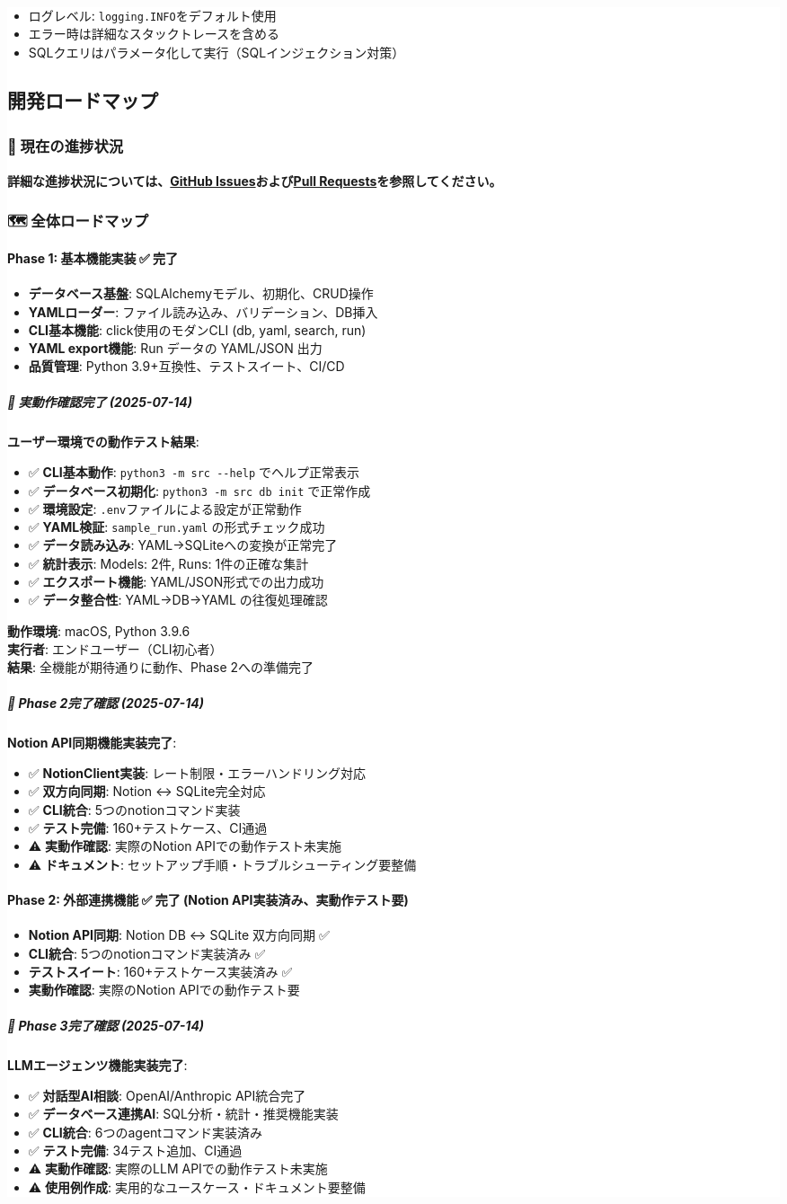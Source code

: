 - ログレベル: `logging.INFO`をデフォルト使用
- エラー時は詳細なスタックトレースを含める
- SQLクエリはパラメータ化して実行（SQLインジェクション対策）

## 開発ロードマップ

### 📍 現在の進捗状況

**詳細な進捗状況については、[GitHub Issues](https://github.com/shomochisaku/sdxl-asset-manager/issues)および[Pull Requests](https://github.com/shomochisaku/sdxl-asset-manager/pulls)を参照してください。**

### 🗺️ 全体ロードマップ

#### Phase 1: 基本機能実装 ✅ **完了**
- **データベース基盤**: SQLAlchemyモデル、初期化、CRUD操作
- **YAMLローダー**: ファイル読み込み、バリデーション、DB挿入
- **CLI基本機能**: click使用のモダンCLI (db, yaml, search, run)
- **YAML export機能**: Run データの YAML/JSON 出力
- **品質管理**: Python 3.9+互換性、テストスイート、CI/CD

##### 🎯 実動作確認完了 (2025-07-14)
**ユーザー環境での動作テスト結果**:
- ✅ **CLI基本動作**: `python3 -m src --help` でヘルプ正常表示
- ✅ **データベース初期化**: `python3 -m src db init` で正常作成
- ✅ **環境設定**: `.env`ファイルによる設定が正常動作
- ✅ **YAML検証**: `sample_run.yaml` の形式チェック成功
- ✅ **データ読み込み**: YAML→SQLiteへの変換が正常完了
- ✅ **統計表示**: Models: 2件, Runs: 1件の正確な集計
- ✅ **エクスポート機能**: YAML/JSON形式での出力成功
- ✅ **データ整合性**: YAML→DB→YAML の往復処理確認

**動作環境**: macOS, Python 3.9.6  
**実行者**: エンドユーザー（CLI初心者）  
**結果**: 全機能が期待通りに動作、Phase 2への準備完了

##### 🎯 Phase 2完了確認 (2025-07-14)
**Notion API同期機能実装完了**:
- ✅ **NotionClient実装**: レート制限・エラーハンドリング対応
- ✅ **双方向同期**: Notion ↔ SQLite完全対応
- ✅ **CLI統合**: 5つのnotionコマンド実装
- ✅ **テスト完備**: 160+テストケース、CI通過
- ⚠️ **実動作確認**: 実際のNotion APIでの動作テスト未実施
- ⚠️ **ドキュメント**: セットアップ手順・トラブルシューティング要整備

#### Phase 2: 外部連携機能 ✅ **完了** (Notion API実装済み、実動作テスト要)
- **Notion API同期**: Notion DB ↔ SQLite 双方向同期 ✅
- **CLI統合**: 5つのnotionコマンド実装済み ✅
- **テストスイート**: 160+テストケース実装済み ✅
- **実動作確認**: 実際のNotion APIでの動作テスト要

##### 🎯 Phase 3完了確認 (2025-07-14)
**LLMエージェンツ機能実装完了**:
- ✅ **対話型AI相談**: OpenAI/Anthropic API統合完了
- ✅ **データベース連携AI**: SQL分析・統計・推奨機能実装
- ✅ **CLI統合**: 6つのagentコマンド実装済み
- ✅ **テスト完備**: 34テスト追加、CI通過
- ⚠️ **実動作確認**: 実際のLLM APIでの動作テスト未実施
- ⚠️ **使用例作成**: 実用的なユースケース・ドキュメント要整備

